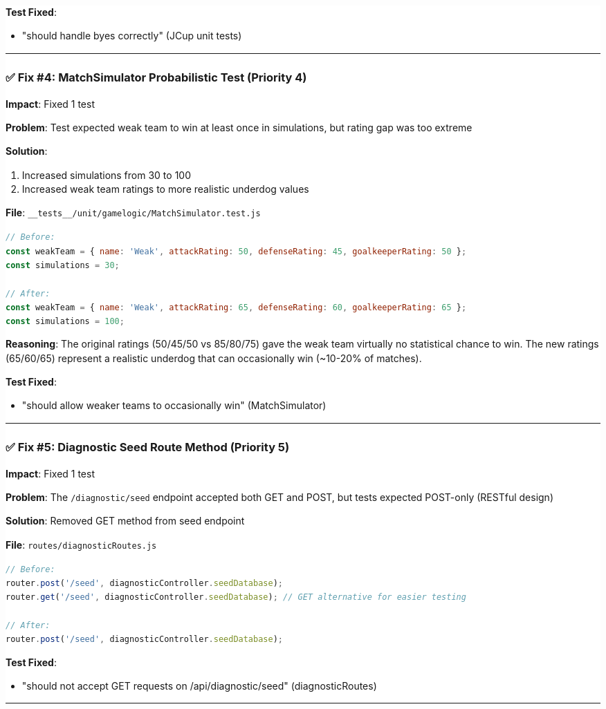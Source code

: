 **Test Fixed**:
- "should handle byes correctly" (JCup unit tests)

---

### ✅ Fix #4: MatchSimulator Probabilistic Test (Priority 4)
**Impact**: Fixed 1 test

**Problem**: Test expected weak team to win at least once in simulations, but rating gap was too extreme

**Solution**: 
1. Increased simulations from 30 to 100
2. Increased weak team ratings to more realistic underdog values

**File**: `__tests__/unit/gamelogic/MatchSimulator.test.js`
```javascript
// Before:
const weakTeam = { name: 'Weak', attackRating: 50, defenseRating: 45, goalkeeperRating: 50 };
const simulations = 30;

// After:
const weakTeam = { name: 'Weak', attackRating: 65, defenseRating: 60, goalkeeperRating: 65 };
const simulations = 100;
```

**Reasoning**: The original ratings (50/45/50 vs 85/80/75) gave the weak team virtually no statistical chance to win. The new ratings (65/60/65) represent a realistic underdog that can occasionally win (~10-20% of matches).

**Test Fixed**:
- "should allow weaker teams to occasionally win" (MatchSimulator)

---

### ✅ Fix #5: Diagnostic Seed Route Method (Priority 5)
**Impact**: Fixed 1 test

**Problem**: The `/diagnostic/seed` endpoint accepted both GET and POST, but tests expected POST-only (RESTful design)

**Solution**: Removed GET method from seed endpoint

**File**: `routes/diagnosticRoutes.js`
```javascript
// Before:
router.post('/seed', diagnosticController.seedDatabase);
router.get('/seed', diagnosticController.seedDatabase); // GET alternative for easier testing

// After:
router.post('/seed', diagnosticController.seedDatabase);
```

**Test Fixed**:
- "should not accept GET requests on /api/diagnostic/seed" (diagnosticRoutes)

---